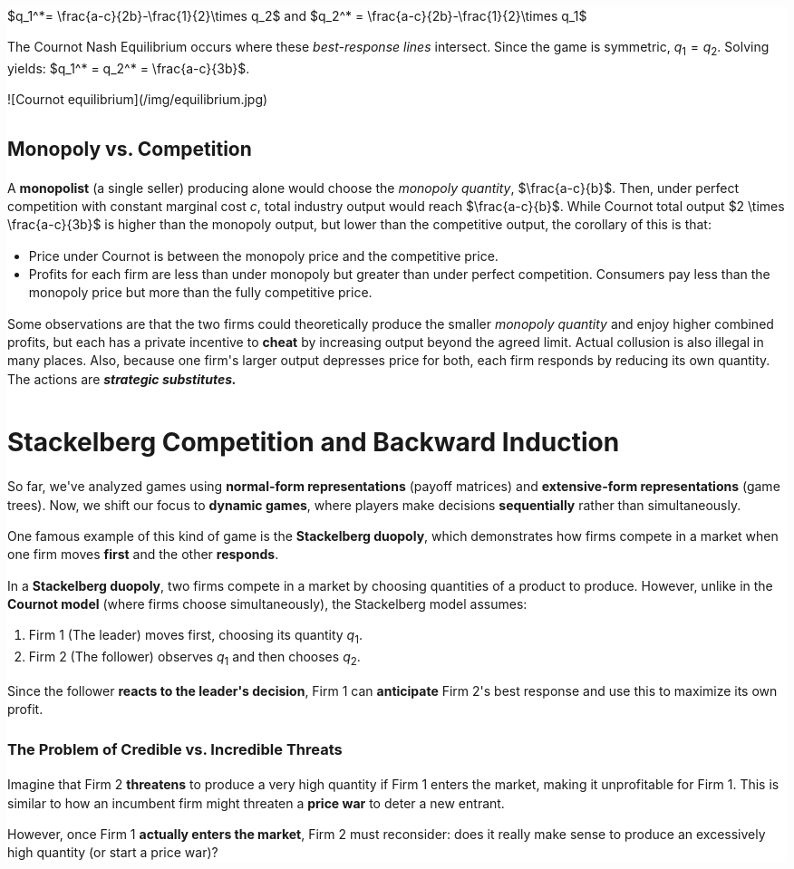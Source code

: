 $q_1^*= \frac{a-c}{2b}-\frac{1}{2}\times q_2$ and $q_2^* = \frac{a-c}{2b}-\frac{1}{2}\times q_1$

The Cournot Nash Equilibrium occurs where these _best-response lines_ intersect. Since the game is symmetric, $q_1 = q_2$. Solving yields: $q_1^* = q_2^* = \frac{a-c}{3b}$.

<div style={{textAlign: "center"}}>
![Cournot equilibrium](/img/equilibrium.jpg)
</div>

## Monopoly vs. Competition

A **monopolist** (a single seller) producing alone would choose the _monopoly quantity_, $\frac{a-c}{b}$. Then, under perfect competition with constant marginal cost $c$, total industry output would reach $\frac{a-c}{b}$. While Cournot total output $2 \times \frac{a-c}{3b}$ is higher than the monopoly output, but lower than the competitive output, the corollary of this is that:

- Price under Cournot is between the monopoly price and the competitive price.
- Profits for each firm are less than under monopoly but greater than under perfect competition. Consumers pay less than the monopoly price but more than the fully competitive price.

Some observations are that the two firms could theoretically produce the smaller _monopoly quantity_ and enjoy higher combined profits, but each has a private incentive to **cheat** by increasing output beyond the agreed limit. Actual collusion is also illegal in many places. Also, because one firm's larger output depresses price for both, each firm responds by reducing its own quantity. The actions are **_strategic substitutes._**

# **Stackelberg Competition and Backward Induction**

So far, we've analyzed games using **normal-form representations** (payoff matrices) and **extensive-form representations** (game trees). Now, we shift our focus to **dynamic games**, where players make decisions **sequentially** rather than simultaneously.

One famous example of this kind of game is the **Stackelberg duopoly**, which demonstrates how firms compete in a market when one firm moves **first** and the other **responds**.

In a **Stackelberg duopoly**, two firms compete in a market by choosing quantities of a product to produce. However, unlike in the **Cournot model** (where firms choose simultaneously), the Stackelberg model assumes:

1. Firm 1 (The leader) moves first, choosing its quantity $q_1$.
2. Firm 2 (The follower) observes $q_1$ and then chooses $q_2$.

Since the follower **reacts to the leader's decision**, Firm 1 can **anticipate** Firm 2's best response and use this to maximize its own profit.

### **The Problem of Credible vs. Incredible Threats**

Imagine that Firm 2 **threatens** to produce a very high quantity if Firm 1 enters the market, making it unprofitable for Firm 1. This is similar to how an incumbent firm might threaten a **price war** to deter a new entrant.

However, once Firm 1 **actually enters the market**, Firm 2 must reconsider: does it really make sense to produce an excessively high quantity (or start a price war)?
